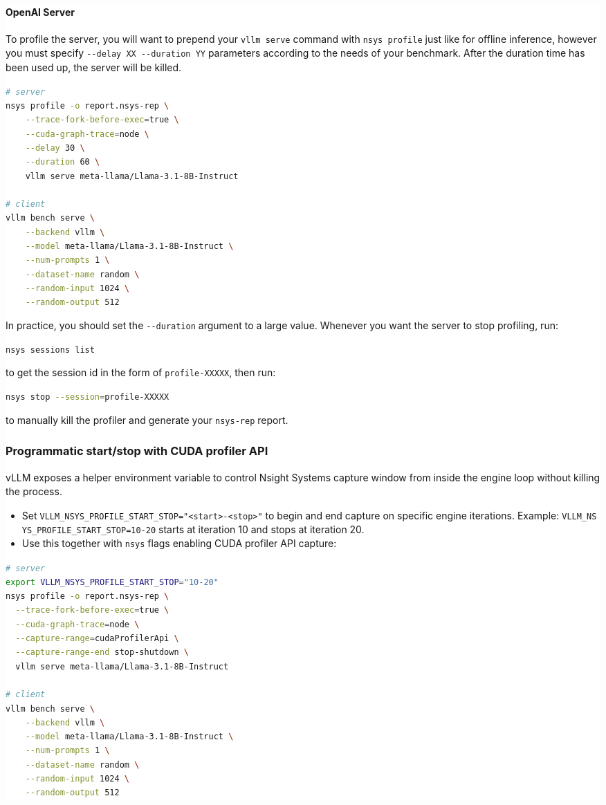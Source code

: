 #### OpenAI Server

To profile the server, you will want to prepend your `vllm serve` command with `nsys profile` just like for offline inference, however you must specify `--delay XX --duration YY` parameters according to the needs of your benchmark. After the duration time has been used up, the server will be killed.

```bash
# server
nsys profile -o report.nsys-rep \
    --trace-fork-before-exec=true \
    --cuda-graph-trace=node \
    --delay 30 \
    --duration 60 \
    vllm serve meta-llama/Llama-3.1-8B-Instruct

# client
vllm bench serve \
    --backend vllm \
    --model meta-llama/Llama-3.1-8B-Instruct \
    --num-prompts 1 \
    --dataset-name random \
    --random-input 1024 \
    --random-output 512
```

In practice, you should set the `--duration` argument to a large value. Whenever you want the server to stop profiling, run:

```bash
nsys sessions list
```

to get the session id in the form of `profile-XXXXX`, then run:

```bash
nsys stop --session=profile-XXXXX
```

to manually kill the profiler and generate your `nsys-rep` report.

### Programmatic start/stop with CUDA profiler API

vLLM exposes a helper environment variable to control Nsight Systems capture window from inside the engine loop without killing the process.

- Set `VLLM_NSYS_PROFILE_START_STOP="<start>-<stop>"` to begin and end capture on specific engine iterations. Example: `VLLM_NSYS_PROFILE_START_STOP=10-20` starts at iteration 10 and stops at iteration 20.
- Use this together with `nsys` flags enabling CUDA profiler API capture:

```bash
# server
export VLLM_NSYS_PROFILE_START_STOP="10-20"
nsys profile -o report.nsys-rep \
  --trace-fork-before-exec=true \
  --cuda-graph-trace=node \
  --capture-range=cudaProfilerApi \
  --capture-range-end stop-shutdown \
  vllm serve meta-llama/Llama-3.1-8B-Instruct

# client
vllm bench serve \
    --backend vllm \
    --model meta-llama/Llama-3.1-8B-Instruct \
    --num-prompts 1 \
    --dataset-name random \
    --random-input 1024 \
    --random-output 512
```